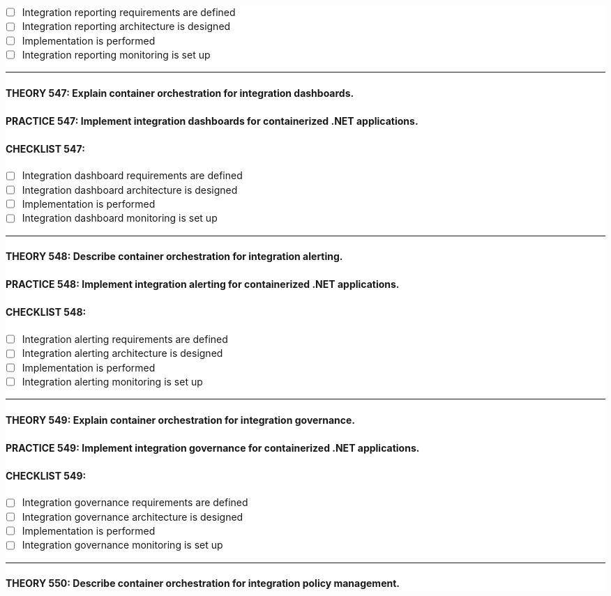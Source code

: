 - [ ] Integration reporting requirements are defined
- [ ] Integration reporting architecture is designed
- [ ] Implementation is performed
- [ ] Integration reporting monitoring is set up

---

#### THEORY 547: Explain container orchestration for integration dashboards.

#### PRACTICE 547: Implement integration dashboards for containerized .NET applications.

#### CHECKLIST 547:

- [ ] Integration dashboard requirements are defined
- [ ] Integration dashboard architecture is designed
- [ ] Implementation is performed
- [ ] Integration dashboard monitoring is set up

---

#### THEORY 548: Describe container orchestration for integration alerting.

#### PRACTICE 548: Implement integration alerting for containerized .NET applications.

#### CHECKLIST 548:

- [ ] Integration alerting requirements are defined
- [ ] Integration alerting architecture is designed
- [ ] Implementation is performed
- [ ] Integration alerting monitoring is set up

---

#### THEORY 549: Explain container orchestration for integration governance.

#### PRACTICE 549: Implement integration governance for containerized .NET applications.

#### CHECKLIST 549:

- [ ] Integration governance requirements are defined
- [ ] Integration governance architecture is designed
- [ ] Implementation is performed
- [ ] Integration governance monitoring is set up

---

#### THEORY 550: Describe container orchestration for integration policy management.
